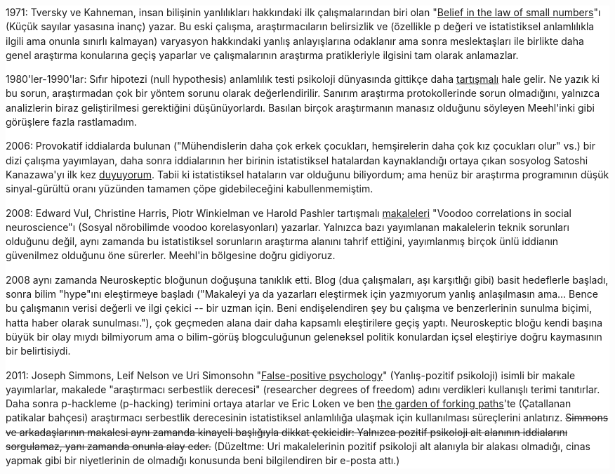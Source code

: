 1971: Tversky ve Kahneman, insan bilişinin yanlılıkları hakkındaki ilk
çalışmalarından biri olan "[Belief in the law of small
numbers](http://stats.org.uk/statistical-inference/TverskyKahneman1971.pdf)"ı
(Küçük sayılar yasasına inanç) yazar. Bu eski çalışma,
araştırmacıların belirsizlik ve (özellikle p değeri ve istatistiksel
anlamlılıkla ilgili ama onunla sınırlı kalmayan) varyasyon hakkındaki
yanlış anlayışlarına odaklanır ama sonra meslektaşları ile birlikte daha
genel araştırma konularına geçiş yaparlar ve çalışmalarının araştırma
pratikleriyle ilgisini tam olarak anlamazlar.

1980'ler-1990'lar: Sıfır hipotezi (null hypothesis) anlamlılık testi
psikoloji dünyasında gittikçe daha
[tartışmalı](https://amstat.tandfonline.com/doi/abs/10.1080/01621459.1999.10473888#.XfauZvxS_Dc)
hale gelir. Ne yazık ki bu sorun, araştırmadan çok bir yöntem sorunu
olarak değerlendirilir. Sanırım araştırma protokollerinde sorun
olmadığını, yalnızca analizlerin biraz geliştirilmesi gerektiğini
düşünüyorlardı. Basılan birçok araştırmanın manasız olduğunu söyleyen
Meehl'inki gibi görüşlere fazla rastlamadım.

2006: Provokatif iddialarda bulunan ("Mühendislerin daha çok erkek
çocukları, hemşirelerin daha çok kız çocukları olur" vs.) bir dizi
çalışma yayımlayan, daha sonra iddialarının her birinin istatistiksel
hatalardan kaynaklandığı ortaya çıkan sosyolog Satoshi Kanazawa'yı ilk
kez
[duyuyorum](https://statmodeling.stat.columbia.edu/2006/04/28/amusing_example/).
Tabii ki istatistiksel hataların var olduğunu biliyordum; ama henüz bir
araştırma programının düşük sinyal-gürültü oranı yüzünden tamamen çöpe
gidebileceğini kabullenmemiştim.

2008: Edward Vul, Christine Harris, Piotr Winkielman ve Harold Pashler
tartışmalı
[makaleleri](https://statmodeling.stat.columbia.edu/2009/01/29/more_on_the_so/)
"Voodoo correlations in social neuroscience"ı (Sosyal nörobilimde
voodoo korelasyonları) yazarlar. Yalnızca bazı yayımlanan makalelerin
teknik sorunları olduğunu değil, aynı zamanda bu istatistiksel
sorunların araştırma alanını tahrif ettiğini, yayımlanmış birçok ünlü
iddianın güvenilmez olduğunu öne sürerler. Meehl'in bölgesine doğru
gidiyoruz.

2008 aynı zamanda Neuroskeptic bloğunun doğuşuna tanıklık etti. Blog
(dua çalışmaları, aşı karşıtlığı gibi) basit hedeflerle başladı, sonra
bilim "hype"ını eleştirmeye başladı ("Makaleyi ya da yazarları
eleştirmek için yazmıyorum yanlış anlaşılmasın ama... Bence bu
çalışmanın verisi değerli ve ilgi çekici -- bir uzman için. Beni
endişelendiren şey bu çalışma ve benzerlerinin sunulma biçimi, hatta
haber olarak sunulması."), çok geçmeden alana dair daha kapsamlı
eleştirilere geçiş yaptı. Neuroskeptic bloğu kendi başına büyük bir olay
mıydı bilmiyorum ama o bilim-görüş blogculuğunun geleneksel politik
konulardan içsel eleştiriye doğru kaymasının bir belirtisiydi.

2011: Joseph Simmons, Leif Nelson ve Uri Simonsohn "[False-positive
psychology](http://pss.sagepub.com/content/22/11/1359.short)"
(Yanlış-pozitif psikoloji) isimli bir makale yayımlarlar, makalede
"araştırmacı serbestlik derecesi" (researcher degrees of freedom)
adını verdikleri kullanışlı terimi tanıtırlar. Daha sonra p-hackleme
(p-hacking) terimini ortaya atarlar ve Eric Loken ve ben [the garden
of forking
paths](http://www.stat.columbia.edu/~gelman/research/unpublished/p_hacking.pdf)'te
(Çatallanan patikalar bahçesi) araştırmacı serbestlik derecesinin
istatistiksel anlamlılığa ulaşmak için kullanılması süreçlerini
anlatırız. ~~Simmons ve arkadaşlarının makalesi aynı zamanda kinayeli
başlığıyla dikkat çekicidir: Yalnızca pozitif psikoloji alt alanının
iddialarını sorgulamaz, yanı zamanda onunla alay eder.~~ (Düzeltme: Uri
makalelerinin pozitif psikoloji alt alanıyla bir alakası olmadığı, cinas
yapmak gibi bir niyetlerinin de olmadığı konusunda beni bilgilendiren
bir e-posta attı.)